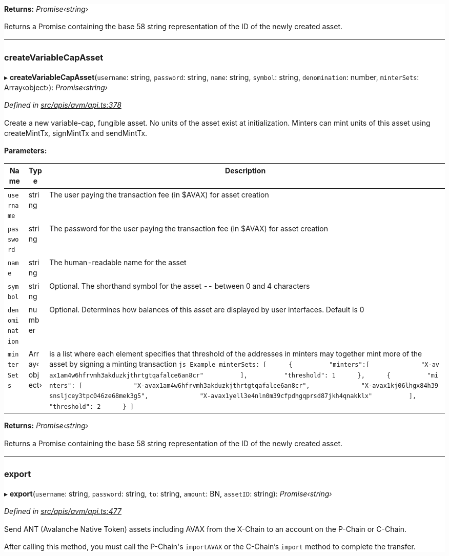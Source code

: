 **Returns:** *Promise‹string›*

Returns a Promise<string> containing the base 58 string representation of the ID of the newly created asset.

___

###  createVariableCapAsset

▸ **createVariableCapAsset**(`username`: string, `password`: string, `name`: string, `symbol`: string, `denomination`: number, `minterSets`: Array‹object›): *Promise‹string›*

*Defined in [src/apis/avm/api.ts:378](https://github.com/ava-labs/avalanchejs/blob/cfff19f/src/apis/avm/api.ts#L378)*

Create a new variable-cap, fungible asset. No units of the asset exist at initialization. Minters can mint units of this asset using createMintTx, signMintTx and sendMintTx.

**Parameters:**

Name | Type | Description |
------ | ------ | ------ |
`username` | string | The user paying the transaction fee (in $AVAX) for asset creation |
`password` | string | The password for the user paying the transaction fee (in $AVAX) for asset creation |
`name` | string | The human-readable name for the asset |
`symbol` | string | Optional. The shorthand symbol for the asset -- between 0 and 4 characters |
`denomination` | number | Optional. Determines how balances of this asset are displayed by user interfaces. Default is 0 |
`minterSets` | Array‹object› | is a list where each element specifies that threshold of the addresses in minters may together mint more of the asset by signing a minting transaction  ```js Example minterSets: [      {          "minters":[              "X-avax1am4w6hfrvmh3akduzkjthrtgtqafalce6an8cr"          ],          "threshold": 1      },      {          "minters": [              "X-avax1am4w6hfrvmh3akduzkjthrtgtqafalce6an8cr",              "X-avax1kj06lhgx84h39snsljcey3tpc046ze68mek3g5",              "X-avax1yell3e4nln0m39cfpdhgqprsd87jkh4qnakklx"          ],          "threshold": 2      } ] ```  |

**Returns:** *Promise‹string›*

Returns a Promise<string> containing the base 58 string representation of the ID of the newly created asset.

___

###  export

▸ **export**(`username`: string, `password`: string, `to`: string, `amount`: BN, `assetID`: string): *Promise‹string›*

*Defined in [src/apis/avm/api.ts:477](https://github.com/ava-labs/avalanchejs/blob/cfff19f/src/apis/avm/api.ts#L477)*

Send ANT (Avalanche Native Token) assets including AVAX from the X-Chain to an account on the P-Chain or C-Chain.

After calling this method, you must call the P-Chain's `importAVAX` or the C-Chain’s `import` method to complete the transfer.
